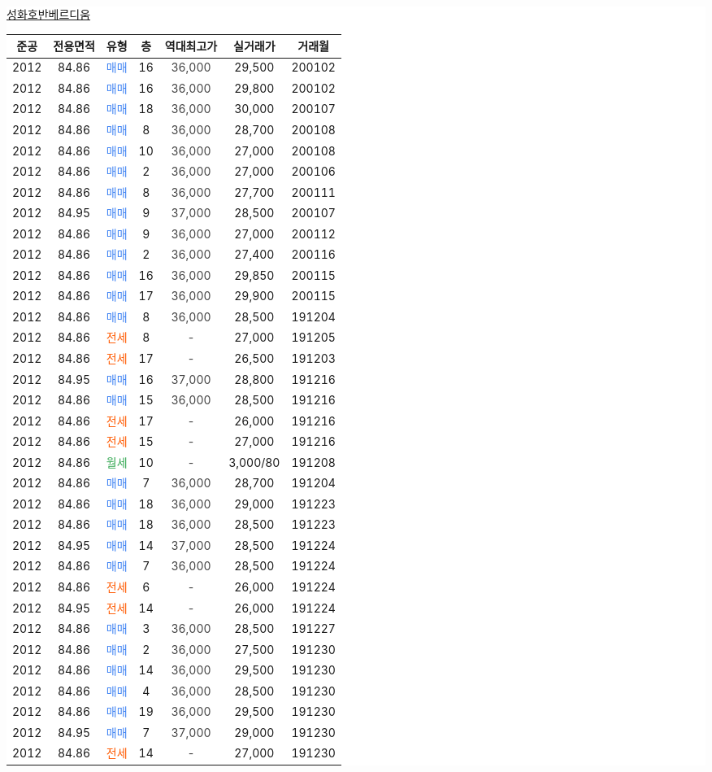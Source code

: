 [성화호반베르디움](https://search.naver.com/search.naver?query=%EC%B6%A9%EC%B2%AD%EB%B6%81%EB%8F%84+%EC%B2%AD%EC%A3%BC%EC%8B%9C+%EC%84%9C%EC%9B%90%EA%B5%AC+%EC%84%B1%ED%99%94%EB%8F%99+%EC%84%B1%ED%99%94%ED%98%B8%EB%B0%98%EB%B2%A0%EB%A5%B4%EB%94%94%EC%9B%80)

|준공|전용면적|유형|층|역대최고가|실거래가|거래월|
|:---:|:---:|:---:|:---:|:---:|:---:|:---:|
|2012|84.86|<span style="color:#4285f3">매매</span>|16|<span style="color:#444444">36,000</span>|29,500|200102|
|2012|84.86|<span style="color:#4285f3">매매</span>|16|<span style="color:#444444">36,000</span>|29,800|200102|
|2012|84.86|<span style="color:#4285f3">매매</span>|18|<span style="color:#444444">36,000</span>|30,000|200107|
|2012|84.86|<span style="color:#4285f3">매매</span>|8|<span style="color:#444444">36,000</span>|28,700|200108|
|2012|84.86|<span style="color:#4285f3">매매</span>|10|<span style="color:#444444">36,000</span>|27,000|200108|
|2012|84.86|<span style="color:#4285f3">매매</span>|2|<span style="color:#444444">36,000</span>|27,000|200106|
|2012|84.86|<span style="color:#4285f3">매매</span>|8|<span style="color:#444444">36,000</span>|27,700|200111|
|2012|84.95|<span style="color:#4285f3">매매</span>|9|<span style="color:#444444">37,000</span>|28,500|200107|
|2012|84.86|<span style="color:#4285f3">매매</span>|9|<span style="color:#444444">36,000</span>|27,000|200112|
|2012|84.86|<span style="color:#4285f3">매매</span>|2|<span style="color:#444444">36,000</span>|27,400|200116|
|2012|84.86|<span style="color:#4285f3">매매</span>|16|<span style="color:#444444">36,000</span>|29,850|200115|
|2012|84.86|<span style="color:#4285f3">매매</span>|17|<span style="color:#444444">36,000</span>|29,900|200115|
|2012|84.86|<span style="color:#4285f3">매매</span>|8|<span style="color:#444444">36,000</span>|28,500|191204|
|2012|84.86|<span style="color:#ff5a00">전세</span>|8|<span style="color:#444444">-</span>|27,000|191205|
|2012|84.86|<span style="color:#ff5a00">전세</span>|17|<span style="color:#444444">-</span>|26,500|191203|
|2012|84.95|<span style="color:#4285f3">매매</span>|16|<span style="color:#444444">37,000</span>|28,800|191216|
|2012|84.86|<span style="color:#4285f3">매매</span>|15|<span style="color:#444444">36,000</span>|28,500|191216|
|2012|84.86|<span style="color:#ff5a00">전세</span>|17|<span style="color:#444444">-</span>|26,000|191216|
|2012|84.86|<span style="color:#ff5a00">전세</span>|15|<span style="color:#444444">-</span>|27,000|191216|
|2012|84.86|<span style="color:#34a853">월세</span>|10|<span style="color:#444444">-</span>|3,000/80|191208|
|2012|84.86|<span style="color:#4285f3">매매</span>|7|<span style="color:#444444">36,000</span>|28,700|191204|
|2012|84.86|<span style="color:#4285f3">매매</span>|18|<span style="color:#444444">36,000</span>|29,000|191223|
|2012|84.86|<span style="color:#4285f3">매매</span>|18|<span style="color:#444444">36,000</span>|28,500|191223|
|2012|84.95|<span style="color:#4285f3">매매</span>|14|<span style="color:#444444">37,000</span>|28,500|191224|
|2012|84.86|<span style="color:#4285f3">매매</span>|7|<span style="color:#444444">36,000</span>|28,500|191224|
|2012|84.86|<span style="color:#ff5a00">전세</span>|6|<span style="color:#444444">-</span>|26,000|191224|
|2012|84.95|<span style="color:#ff5a00">전세</span>|14|<span style="color:#444444">-</span>|26,000|191224|
|2012|84.86|<span style="color:#4285f3">매매</span>|3|<span style="color:#444444">36,000</span>|28,500|191227|
|2012|84.86|<span style="color:#4285f3">매매</span>|2|<span style="color:#444444">36,000</span>|27,500|191230|
|2012|84.86|<span style="color:#4285f3">매매</span>|14|<span style="color:#444444">36,000</span>|29,500|191230|
|2012|84.86|<span style="color:#4285f3">매매</span>|4|<span style="color:#444444">36,000</span>|28,500|191230|
|2012|84.86|<span style="color:#4285f3">매매</span>|19|<span style="color:#444444">36,000</span>|29,500|191230|
|2012|84.95|<span style="color:#4285f3">매매</span>|7|<span style="color:#444444">37,000</span>|29,000|191230|
|2012|84.86|<span style="color:#ff5a00">전세</span>|14|<span style="color:#444444">-</span>|27,000|191230|